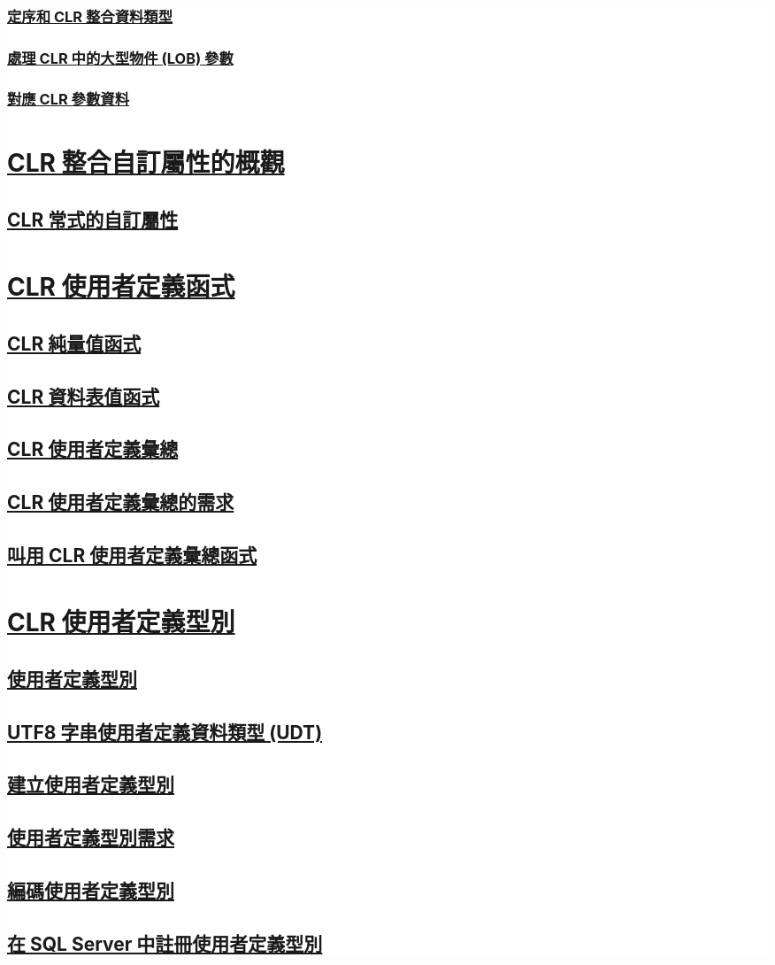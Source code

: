 ### [定序和 CLR 整合資料類型](../clr-integration-database-objects-types-net-framework/collation-and-clr-integration-data-types.md)
### [處理 CLR 中的大型物件 (LOB) 參數](../clr-integration-database-objects-types-net-framework/handling-large-object-lob-parameters-in-the-clr.md)
### [對應 CLR 參數資料](../clr-integration-database-objects-types-net-framework/mapping-clr-parameter-data.md)
# [CLR 整合自訂屬性的概觀](../../database-engine/dev-guide/overview-of-clr-integration-custom-attributes.md)
## [CLR 常式的自訂屬性](database-objects/clr-integration-custom-attributes-for-clr-routines.md)
# [CLR 使用者定義函式](../clr-integration-database-objects-user-defined-functions/clr-user-defined-functions.md)
## [CLR 純量值函式](../clr-integration-database-objects-user-defined-functions/clr-scalar-valued-functions.md)
## [CLR 資料表值函式](../clr-integration-database-objects-user-defined-functions/clr-table-valued-functions.md)
## [CLR 使用者定義彙總](../clr-integration-database-objects-user-defined-functions/clr-user-defined-aggregates.md)
## [CLR 使用者定義彙總的需求](../clr-integration-database-objects-user-defined-functions/clr-user-defined-aggregates-requirements.md)
## [叫用 CLR 使用者定義彙總函式](../clr-integration-database-objects-user-defined-functions/clr-user-defined-aggregate-invoking-functions.md)
# [CLR 使用者定義型別](../clr-integration-database-objects-user-defined-types/clr-user-defined-types.md)
## [使用者定義型別](../../database-engine/dev-guide/user-defined-type.md)
## [UTF8 字串使用者定義資料類型 (UDT)](../../database-engine/dev-guide/utf8-string-user-defined-data-type-udt.md)
## [建立使用者定義型別](../clr-integration-database-objects-user-defined-types/creating-user-defined-types.md)
## [使用者定義型別需求](../clr-integration-database-objects-user-defined-types/creating-user-defined-types-requirements.md)
## [編碼使用者定義型別](../clr-integration-database-objects-user-defined-types/creating-user-defined-types-coding.md)
## [在 SQL Server 中註冊使用者定義型別](../clr-integration-database-objects-user-defined-types/registering-user-defined-types-in-sql-server.md)